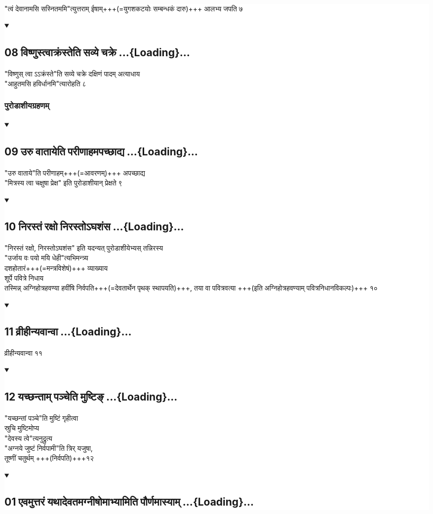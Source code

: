 "त्वं देवानामसि सस्नितममि"त्युत्तराम् ईषाम्+++(=युगशकटयोः सम्बन्धकं दारु)+++ आलभ्य जपति ७  

</details>
</div>
<div class="js_include" includetitle="false" newlevelforh1="2" unfilled url="/vedAH_yajuH/taittirIyam/sUtram/ApastambaH/shrautam/vishvAsa-prastutiH/01/17/08_viShNustvAkraMsteti_savye_chakre.md">
<details open><summary><h2>08 विष्णुस्त्वाक्रंस्तेति सव्ये चक्रे ...{Loading}...</h2></summary>

"विष्णुस् त्वा ऽऽक्रंस्ते"ति सव्ये चक्रे दक्षिणं पादम् अत्याधाय  
"आहुतमसि हविर्धानमि"त्यारोहति ८

</details>
</div>  

### पुरोडाशीयग्रहणम्
<div class="js_include" includetitle="false" newlevelforh1="2" unfilled url="/vedAH_yajuH/taittirIyam/sUtram/ApastambaH/shrautam/vishvAsa-prastutiH/01/17/09_uru_vAtAyeti_parINAhamapachChAdya.md">
<details open><summary><h2>09 उरु वातायेति परीणाहमपच्छाद्य ...{Loading}...</h2></summary>

"उरु वाताये"ति परीणाहम्+++(=आवरणम्)+++ अपच्छाद्य  
"मित्रस्य त्वा चक्षुषा प्रेक्ष" इति पुरोडाशीयान् प्रेक्षते ९

</details>
</div>
<div class="js_include" includetitle="false" newlevelforh1="2" unfilled url="/vedAH_yajuH/taittirIyam/sUtram/ApastambaH/shrautam/vishvAsa-prastutiH/01/17/10_nirastaM_raxo_nirasto-ghashaMsa.md">
<details open><summary><h2>10 निरस्तं रक्षो निरस्तोऽघशंस ...{Loading}...</h2></summary>

"निरस्तं रक्षो, निरस्तोऽघशंस" इति यदन्यत् पुरोडाशीयेभ्यस् तन्निरस्य  
"उर्जाय वः पयो मयि धेही"त्यभिमन्त्र्य  
दशहोतारं+++(=मन्त्रविशेषं)+++ व्याख्याय  
शूर्पे पवित्रे निधाय  
तस्मिन्न् अग्निहोत्रहवण्या हवींषि निर्वपति+++(=देवतार्थेन पृथक् स्थापयति)+++, तया वा पवित्रवत्या +++(इति अग्निहोत्रहवण्याम् पवित्रनिधानविकल्पः)+++ १०  

</details>
</div>
<div class="js_include" includetitle="false" newlevelforh1="2" unfilled url="/vedAH_yajuH/taittirIyam/sUtram/ApastambaH/shrautam/vishvAsa-prastutiH/01/17/11_vrIhInyavAnvA.md">
<details open><summary><h2>11 व्रीहीन्यवान्वा ...{Loading}...</h2></summary>

व्रीहीन्यवान्वा ११  

</details>
</div>
<div class="js_include" includetitle="false" newlevelforh1="2" unfilled url="/vedAH_yajuH/taittirIyam/sUtram/ApastambaH/shrautam/vishvAsa-prastutiH/01/17/12_yachChantAm_pancheti_muShTi~N.md">
<details open><summary><h2>12 यच्छन्ताम् पञ्चेति मुष्टिङ् ...{Loading}...</h2></summary>

"यच्छन्तां पञ्चे"ति मुष्टिं गृहीत्वा  
स्रुचि मुष्टिमोप्य  
"देवस्य त्वे"त्यनुद्रुत्य  
"अग्नये जुष्टं निर्वपामी"ति त्रिर् यजुषा,  
तूष्णीं चतुर्थम् +++(निर्वपति)+++१२  

</details>
</div>
<div class="js_include" includetitle="false" newlevelforh1="2" unfilled url="/vedAH_yajuH/taittirIyam/sUtram/ApastambaH/shrautam/vishvAsa-prastutiH/01/18/01_evamuttaraM_yathAdevatamagnIShomAbhyAmiti_paurNamAsyAm.md">
<details open><summary><h2>01 एवमुत्तरं यथादेवतमग्नीषोमाभ्यामिति पौर्णमास्याम् ...{Loading}...</h2></summary>
